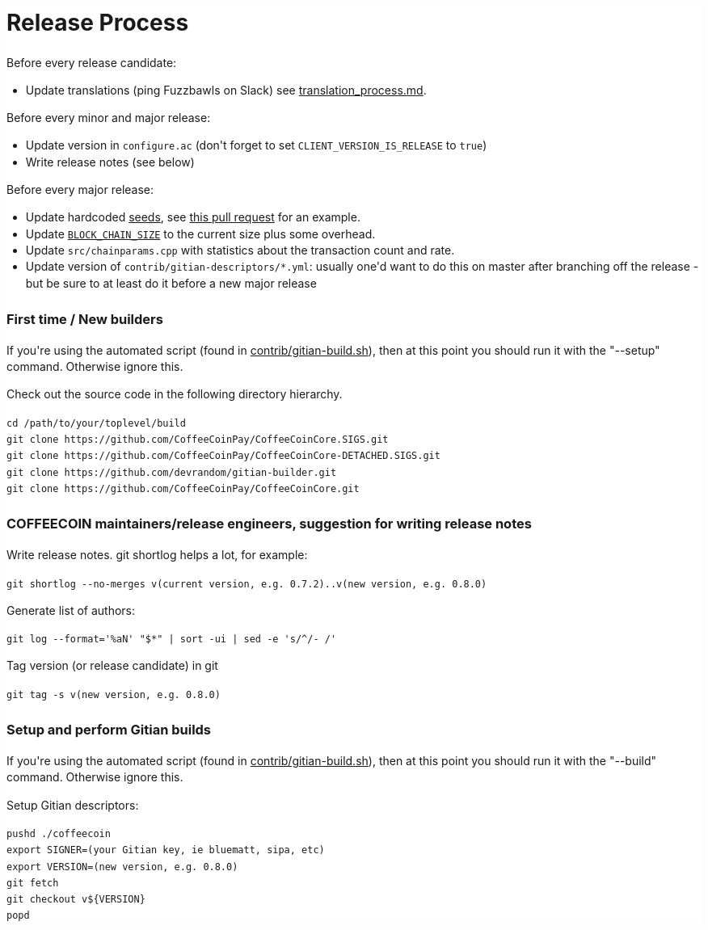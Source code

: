 Release Process
====================

Before every release candidate:

* Update translations (ping Fuzzbawls on Slack) see [translation_process.md](https://github.com/CoffeeCoinPay/CoffeeCoinCore/blob/master/doc/translation_process.md#synchronising-translations).

Before every minor and major release:

* Update version in `configure.ac` (don't forget to set `CLIENT_VERSION_IS_RELEASE` to `true`)
* Write release notes (see below)

Before every major release:

* Update hardcoded [seeds](/contrib/seeds/README.md), see [this pull request](https://github.com/bitcoin/bitcoin/pull/7415) for an example.
* Update [`BLOCK_CHAIN_SIZE`](/src/qt/intro.cpp) to the current size plus some overhead.
* Update `src/chainparams.cpp` with statistics about the transaction count and rate.
* Update version of `contrib/gitian-descriptors/*.yml`: usually one'd want to do this on master after branching off the release - but be sure to at least do it before a new major release

### First time / New builders

If you're using the automated script (found in [contrib/gitian-build.sh](/contrib/gitian-build.sh)), then at this point you should run it with the "--setup" command. Otherwise ignore this.

Check out the source code in the following directory hierarchy.

    cd /path/to/your/toplevel/build
    git clone https://github.com/CoffeeCoinPay/CoffeeCoinCore.SIGS.git
    git clone https://github.com/CoffeeCoinPay/CoffeeCoinCore-DETACHED.SIGS.git
    git clone https://github.com/devrandom/gitian-builder.git
    git clone https://github.com/CoffeeCoinPay/CoffeeCoinCore.git

### COFFEECOIN maintainers/release engineers, suggestion for writing release notes

Write release notes. git shortlog helps a lot, for example:

    git shortlog --no-merges v(current version, e.g. 0.7.2)..v(new version, e.g. 0.8.0)


Generate list of authors:

    git log --format='%aN' "$*" | sort -ui | sed -e 's/^/- /'

Tag version (or release candidate) in git

    git tag -s v(new version, e.g. 0.8.0)

### Setup and perform Gitian builds

If you're using the automated script (found in [contrib/gitian-build.sh](/contrib/gitian-build.sh)), then at this point you should run it with the "--build" command. Otherwise ignore this.

Setup Gitian descriptors:

    pushd ./coffeecoin
    export SIGNER=(your Gitian key, ie bluematt, sipa, etc)
    export VERSION=(new version, e.g. 0.8.0)
    git fetch
    git checkout v${VERSION}
    popd

